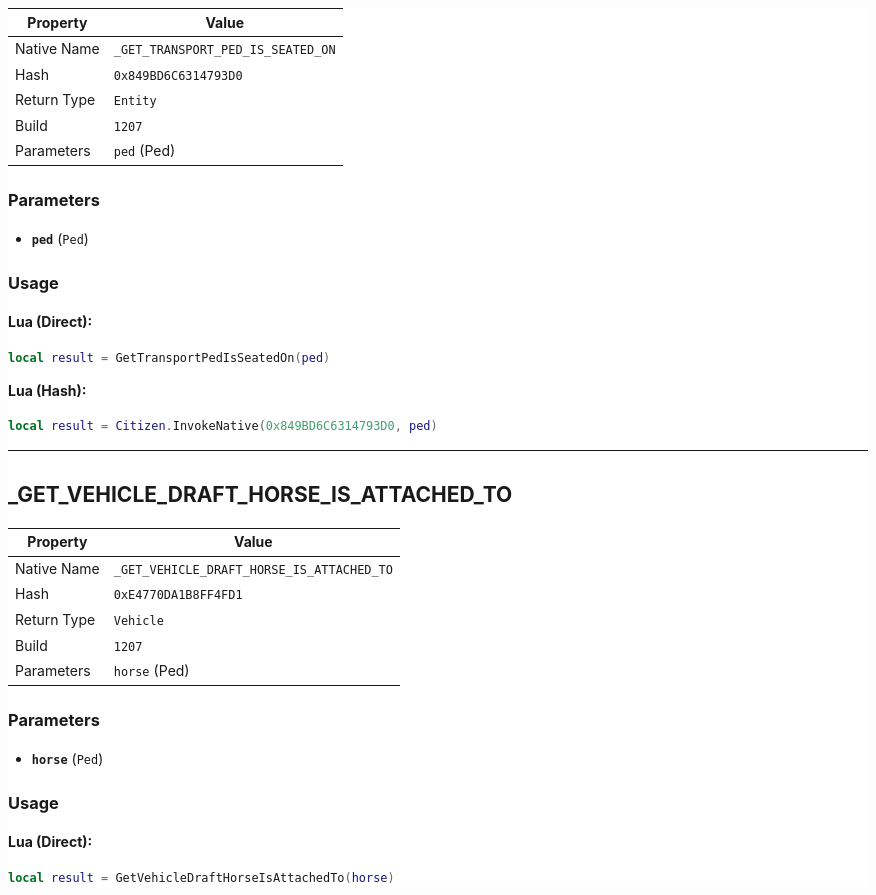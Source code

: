 | Property | Value |
|----------|-------|
| Native Name | `_GET_TRANSPORT_PED_IS_SEATED_ON` |
| Hash | `0x849BD6C6314793D0` |
| Return Type | `Entity` |
| Build | `1207` |
| Parameters | `ped` (Ped) |

### Parameters

- **`ped`** (`Ped`)

### Usage

**Lua (Direct):**
```lua
local result = GetTransportPedIsSeatedOn(ped)
```

**Lua (Hash):**
```lua
local result = Citizen.InvokeNative(0x849BD6C6314793D0, ped)
```


---

## _GET_VEHICLE_DRAFT_HORSE_IS_ATTACHED_TO

| Property | Value |
|----------|-------|
| Native Name | `_GET_VEHICLE_DRAFT_HORSE_IS_ATTACHED_TO` |
| Hash | `0xE4770DA1B8FF4FD1` |
| Return Type | `Vehicle` |
| Build | `1207` |
| Parameters | `horse` (Ped) |

### Parameters

- **`horse`** (`Ped`)

### Usage

**Lua (Direct):**
```lua
local result = GetVehicleDraftHorseIsAttachedTo(horse)
```

